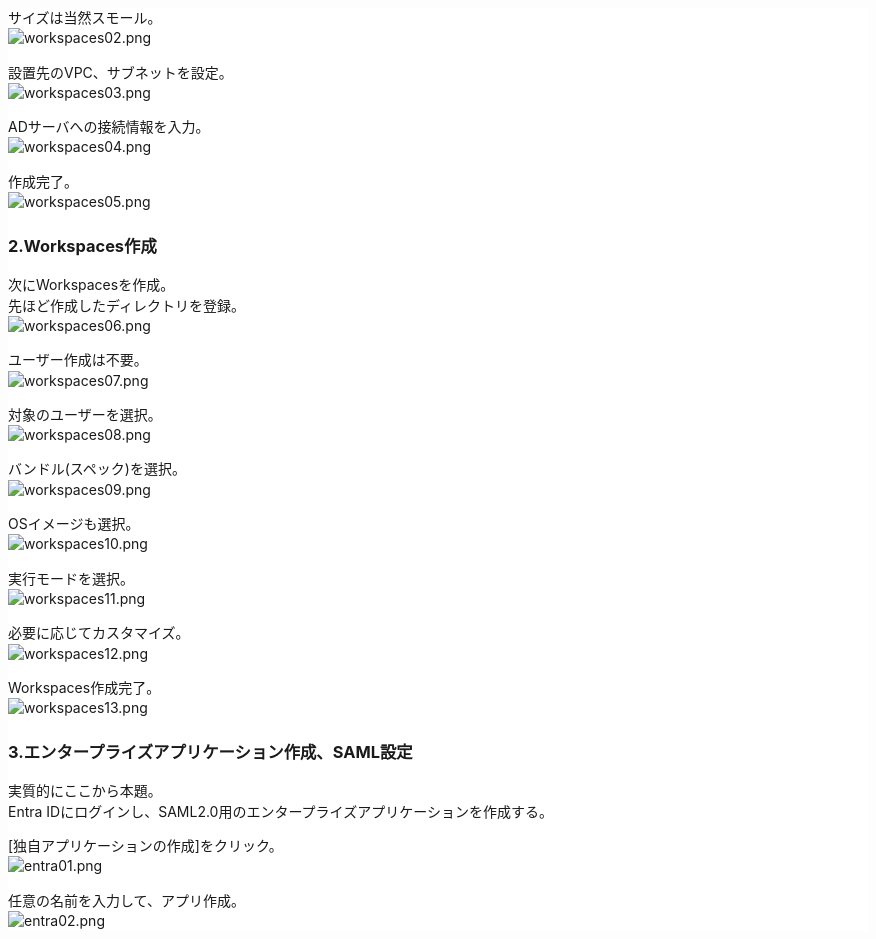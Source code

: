 サイズは当然スモール。  
![workspaces02.png](https://qiita-image-store.s3.ap-northeast-1.amazonaws.com/0/329638/5acdfed9-7a8f-650e-c876-d85b97f9621a.png)

設置先のVPC、サブネットを設定。  
![workspaces03.png](https://qiita-image-store.s3.ap-northeast-1.amazonaws.com/0/329638/dbf64af0-becd-2ff5-0f28-9cf77dd1cb80.png)

ADサーバへの接続情報を入力。  
![workspaces04.png](https://qiita-image-store.s3.ap-northeast-1.amazonaws.com/0/329638/0b43a65c-d0b0-c4ac-0d51-bb9e2d94af48.png)

作成完了。  
![workspaces05.png](https://qiita-image-store.s3.ap-northeast-1.amazonaws.com/0/329638/4052ac52-8af9-4d16-a298-79bf2f2c29d5.png)

### 2.Workspaces作成
次にWorkspacesを作成。  
先ほど作成したディレクトリを登録。  
![workspaces06.png](https://qiita-image-store.s3.ap-northeast-1.amazonaws.com/0/329638/2998848a-8b60-74e8-efa8-976c9837ab87.png)

ユーザー作成は不要。  
![workspaces07.png](https://qiita-image-store.s3.ap-northeast-1.amazonaws.com/0/329638/d34dc835-d8f9-5164-3c5a-60d2638fb9a6.png)

対象のユーザーを選択。  
![workspaces08.png](https://qiita-image-store.s3.ap-northeast-1.amazonaws.com/0/329638/4ef1e133-9c8e-4aa3-d7d0-ddd3e3a757b5.png)

バンドル(スペック)を選択。  
![workspaces09.png](https://qiita-image-store.s3.ap-northeast-1.amazonaws.com/0/329638/545e67f1-0e9c-39fe-8cef-7f3db307735f.png)

OSイメージも選択。  
![workspaces10.png](https://qiita-image-store.s3.ap-northeast-1.amazonaws.com/0/329638/837f41e4-969f-037d-f881-3191a8c16b11.png)

実行モードを選択。  
![workspaces11.png](https://qiita-image-store.s3.ap-northeast-1.amazonaws.com/0/329638/e061cff8-10c8-ae1c-0ac3-d8632fd5230e.png)

必要に応じてカスタマイズ。  
![workspaces12.png](https://qiita-image-store.s3.ap-northeast-1.amazonaws.com/0/329638/067f2ce3-309b-9d15-6113-10107c6a63a2.png)

Workspaces作成完了。  
![workspaces13.png](https://qiita-image-store.s3.ap-northeast-1.amazonaws.com/0/329638/6e4bcdc4-4826-540b-4ed6-45e5d13e4ffd.png)

### 3.エンタープライズアプリケーション作成、SAML設定
実質的にここから本題。  
Entra IDにログインし、SAML2.0用のエンタープライズアプリケーションを作成する。  

[独自アプリケーションの作成]をクリック。  
![entra01.png](https://qiita-image-store.s3.ap-northeast-1.amazonaws.com/0/329638/de92a9c2-8933-e2e8-5dd2-0c60c9154fba.png)

任意の名前を入力して、アプリ作成。  
![entra02.png](https://qiita-image-store.s3.ap-northeast-1.amazonaws.com/0/329638/3a0867ae-43c7-2d10-8715-62c40b4ca440.png)
